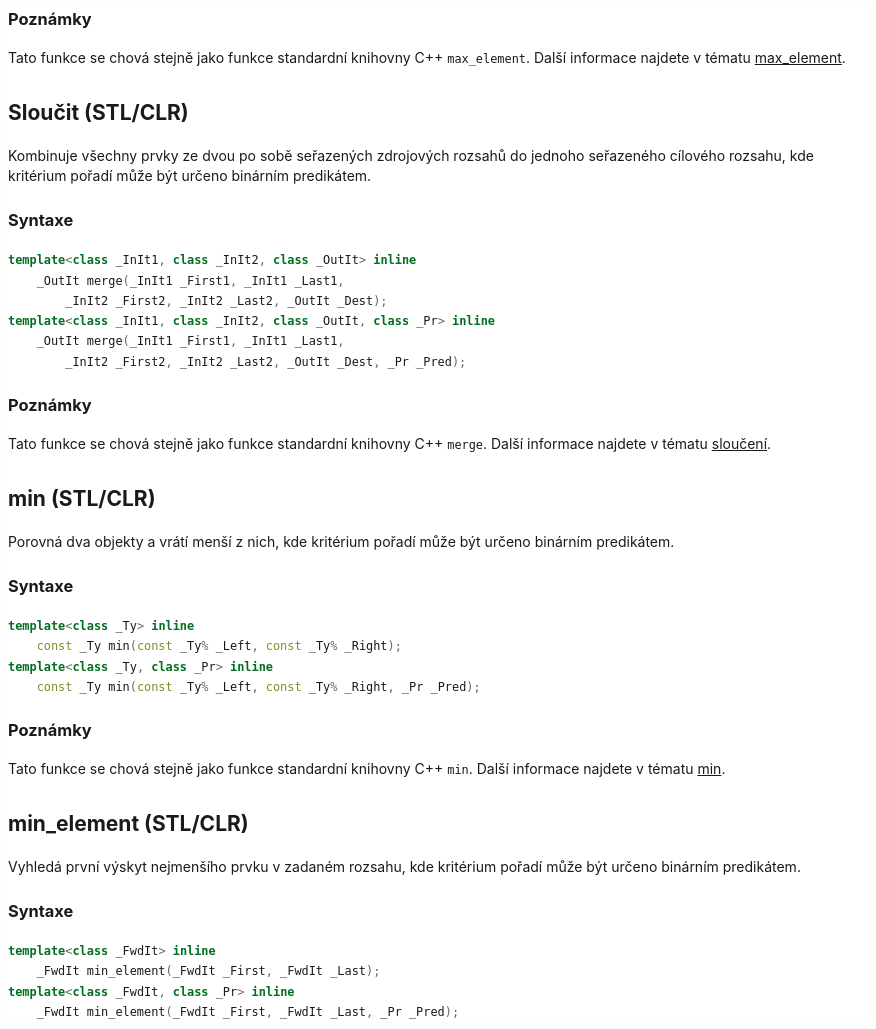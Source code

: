 ### <a name="remarks"></a>Poznámky

Tato funkce se chová stejně jako funkce standardní knihovny C++ `max_element`. Další informace najdete v tématu [max_element](../standard-library/algorithm-functions.md#max_element).

## <a name="merge"></a> Sloučit (STL/CLR)

Kombinuje všechny prvky ze dvou po sobě seřazených zdrojových rozsahů do jednoho seřazeného cílového rozsahu, kde kritérium pořadí může být určeno binárním predikátem.

### <a name="syntax"></a>Syntaxe

```cpp
template<class _InIt1, class _InIt2, class _OutIt> inline
    _OutIt merge(_InIt1 _First1, _InIt1 _Last1,
        _InIt2 _First2, _InIt2 _Last2, _OutIt _Dest);
template<class _InIt1, class _InIt2, class _OutIt, class _Pr> inline
    _OutIt merge(_InIt1 _First1, _InIt1 _Last1,
        _InIt2 _First2, _InIt2 _Last2, _OutIt _Dest, _Pr _Pred);
```

### <a name="remarks"></a>Poznámky

Tato funkce se chová stejně jako funkce standardní knihovny C++ `merge`. Další informace najdete v tématu [sloučení](../standard-library/algorithm-functions.md#merge).

## <a name="min"></a> min (STL/CLR)

Porovná dva objekty a vrátí menší z nich, kde kritérium pořadí může být určeno binárním predikátem.

### <a name="syntax"></a>Syntaxe

```cpp
template<class _Ty> inline
    const _Ty min(const _Ty% _Left, const _Ty% _Right);
template<class _Ty, class _Pr> inline
    const _Ty min(const _Ty% _Left, const _Ty% _Right, _Pr _Pred);
```

### <a name="remarks"></a>Poznámky

Tato funkce se chová stejně jako funkce standardní knihovny C++ `min`. Další informace najdete v tématu [min](../standard-library/algorithm-functions.md#min).

## <a name="min_element"></a> min_element (STL/CLR)

Vyhledá první výskyt nejmenšího prvku v zadaném rozsahu, kde kritérium pořadí může být určeno binárním predikátem.

### <a name="syntax"></a>Syntaxe

```cpp
template<class _FwdIt> inline
    _FwdIt min_element(_FwdIt _First, _FwdIt _Last);
template<class _FwdIt, class _Pr> inline
    _FwdIt min_element(_FwdIt _First, _FwdIt _Last, _Pr _Pred);
```
